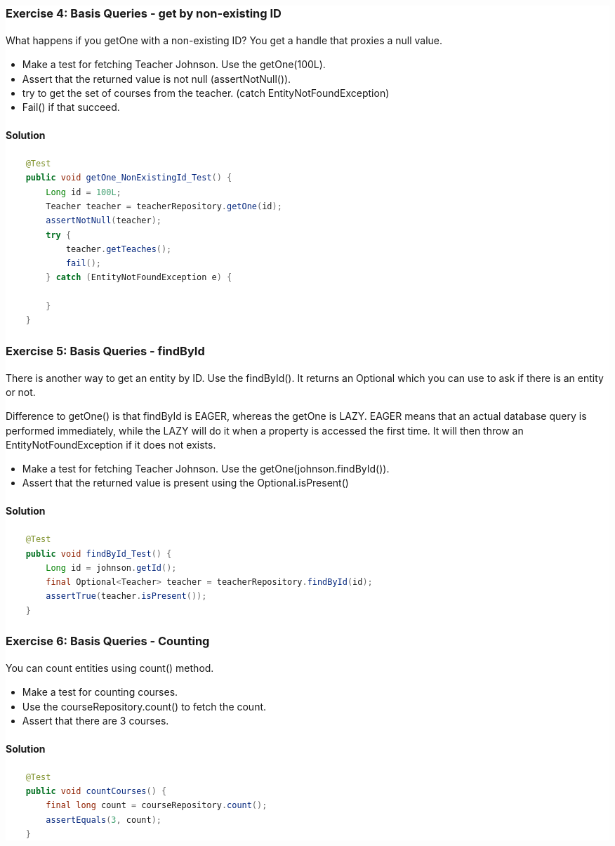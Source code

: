 ### Exercise 4: Basis Queries - get by non-existing ID
What happens if you getOne with a non-existing ID? You get a handle that proxies a null value.

- Make a test for fetching Teacher Johnson. Use the getOne(100L).
- Assert that the returned value is not null (assertNotNull()).
- try to get the set of courses from the teacher. (catch EntityNotFoundException)
- Fail() if that succeed. 

#### Solution
```java
    @Test
    public void getOne_NonExistingId_Test() {
        Long id = 100L;
        Teacher teacher = teacherRepository.getOne(id);
        assertNotNull(teacher);
        try {
            teacher.getTeaches();
            fail();
        } catch (EntityNotFoundException e) {

        }
    }
```

### Exercise 5: Basis Queries - findById
There is another way to get an entity by ID. Use the findById(). It returns an Optional which you can use to ask if there is an entity or not.

Difference to getOne() is that findById is EAGER, whereas the getOne is LAZY. EAGER means that an actual database query is performed immediately, while the LAZY will do it when a property is accessed the first time. It will then throw an EntityNotFoundException if it does not exists.

- Make a test for fetching Teacher Johnson. Use the getOne(johnson.findById()).
- Assert that the returned value is present using the Optional.isPresent()

#### Solution
```java
    @Test
    public void findById_Test() {
        Long id = johnson.getId();
        final Optional<Teacher> teacher = teacherRepository.findById(id);
        assertTrue(teacher.isPresent());
    }
```

### Exercise 6: Basis Queries - Counting
You can count entities using count() method.

- Make a test for counting courses.
- Use the courseRepository.count() to fetch the count.
- Assert that there are 3 courses.

#### Solution
```java
    @Test
    public void countCourses() {
        final long count = courseRepository.count();
        assertEquals(3, count);
    }
```
